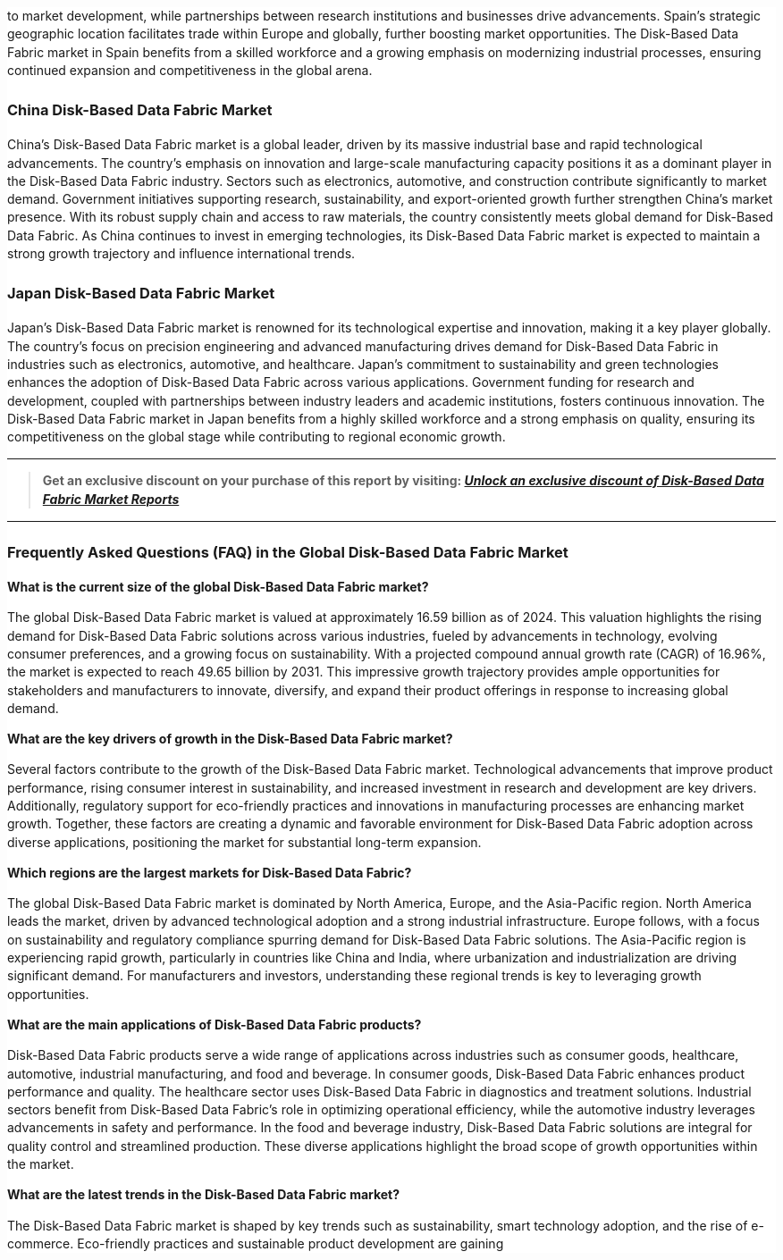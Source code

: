 to market development, while partnerships between research institutions and businesses drive advancements. Spain&rsquo;s strategic geographic location facilitates trade within Europe and globally, further boosting market opportunities. The Disk-Based Data Fabric market in Spain benefits from a skilled workforce and a growing emphasis on modernizing industrial processes, ensuring continued expansion and competitiveness in the global arena.</p><h3>China Disk-Based Data Fabric Market</h3><p>China&rsquo;s Disk-Based Data Fabric market is a global leader, driven by its massive industrial base and rapid technological advancements. The country&rsquo;s emphasis on innovation and large-scale manufacturing capacity positions it as a dominant player in the Disk-Based Data Fabric industry. Sectors such as electronics, automotive, and construction contribute significantly to market demand. Government initiatives supporting research, sustainability, and export-oriented growth further strengthen China&rsquo;s market presence. With its robust supply chain and access to raw materials, the country consistently meets global demand for Disk-Based Data Fabric. As China continues to invest in emerging technologies, its Disk-Based Data Fabric market is expected to maintain a strong growth trajectory and influence international trends.</p><h3>Japan Disk-Based Data Fabric Market</h3><p>Japan&rsquo;s Disk-Based Data Fabric market is renowned for its technological expertise and innovation, making it a key player globally. The country&rsquo;s focus on precision engineering and advanced manufacturing drives demand for Disk-Based Data Fabric in industries such as electronics, automotive, and healthcare. Japan&rsquo;s commitment to sustainability and green technologies enhances the adoption of Disk-Based Data Fabric across various applications. Government funding for research and development, coupled with partnerships between industry leaders and academic institutions, fosters continuous innovation. The Disk-Based Data Fabric market in Japan benefits from a highly skilled workforce and a strong emphasis on quality, ensuring its competitiveness on the global stage while contributing to regional economic growth.</p><hr /><blockquote><p><strong>Get an exclusive discount on your purchase of this report by visiting: <em><a href="://marketresearchpulse.com/ask-for-discount/53680?utm_source=Github&amp;utm_medium=0111">Unlock an exclusive discount of Disk-Based Data Fabric Market Reports</a></em>&nbsp;</strong></p></blockquote><hr /><h3>Frequently Asked Questions (FAQ) in the Global Disk-Based Data Fabric Market</h3><p><strong>What is the current size of the global Disk-Based Data Fabric market?</strong></p><p>The global Disk-Based Data Fabric market is valued at approximately 16.59 billion as of 2024. This valuation highlights the rising demand for Disk-Based Data Fabric solutions across various industries, fueled by advancements in technology, evolving consumer preferences, and a growing focus on sustainability. With a projected compound annual growth rate (CAGR) of 16.96%, the market is expected to reach 49.65 billion by 2031. This impressive growth trajectory provides ample opportunities for stakeholders and manufacturers to innovate, diversify, and expand their product offerings in response to increasing global demand.</p><p><strong>What are the key drivers of growth in the Disk-Based Data Fabric market?</strong></p><p>Several factors contribute to the growth of the Disk-Based Data Fabric market. Technological advancements that improve product performance, rising consumer interest in sustainability, and increased investment in research and development are key drivers. Additionally, regulatory support for eco-friendly practices and innovations in manufacturing processes are enhancing market growth. Together, these factors are creating a dynamic and favorable environment for Disk-Based Data Fabric adoption across diverse applications, positioning the market for substantial long-term expansion.</p><p><strong>Which regions are the largest markets for Disk-Based Data Fabric?</strong></p><p>The global Disk-Based Data Fabric market is dominated by North America, Europe, and the Asia-Pacific region. North America leads the market, driven by advanced technological adoption and a strong industrial infrastructure. Europe follows, with a focus on sustainability and regulatory compliance spurring demand for Disk-Based Data Fabric solutions. The Asia-Pacific region is experiencing rapid growth, particularly in countries like China and India, where urbanization and industrialization are driving significant demand. For manufacturers and investors, understanding these regional trends is key to leveraging growth opportunities.</p><p><strong>What are the main applications of Disk-Based Data Fabric products?</strong></p><p>Disk-Based Data Fabric products serve a wide range of applications across industries such as consumer goods, healthcare, automotive, industrial manufacturing, and food and beverage. In consumer goods, Disk-Based Data Fabric enhances product performance and quality. The healthcare sector uses Disk-Based Data Fabric in diagnostics and treatment solutions. Industrial sectors benefit from Disk-Based Data Fabric&rsquo;s role in optimizing operational efficiency, while the automotive industry leverages advancements in safety and performance. In the food and beverage industry, Disk-Based Data Fabric solutions are integral for quality control and streamlined production. These diverse applications highlight the broad scope of growth opportunities within the market.</p><p><strong>What are the latest trends in the Disk-Based Data Fabric market?</strong></p><p>The Disk-Based Data Fabric market is shaped by key trends such as sustainability, smart technology adoption, and the rise of e-commerce. Eco-friendly practices and sustainable product development are gaining